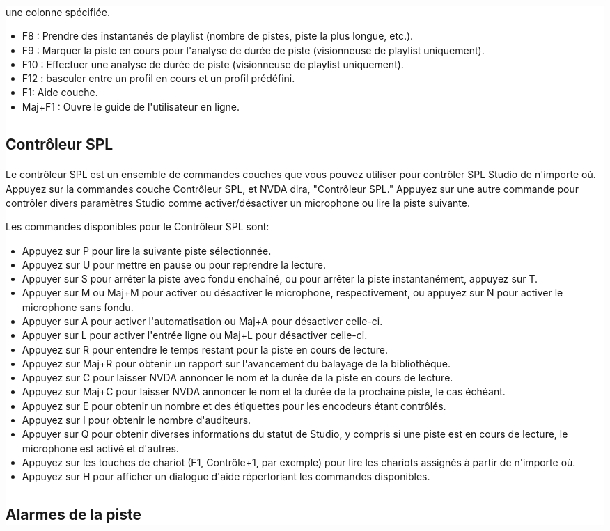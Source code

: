   une colonne spécifiée.
* F8 : Prendre des instantanés de playlist (nombre de pistes, piste la plus
  longue, etc.).
* F9 : Marquer la piste en cours pour l'analyse de durée de piste
  (visionneuse de playlist uniquement).
* F10 : Effectuer une analyse de durée de piste (visionneuse de playlist
  uniquement).
* F12 : basculer entre un profil en cours et un profil prédéfini.
* F1: Aide couche.
* Maj+F1 : Ouvre le guide de l'utilisateur en ligne.

## Contrôleur SPL

Le contrôleur SPL est un ensemble de commandes couches que vous pouvez
utiliser pour contrôler SPL Studio de n'importe où. Appuyez sur la commandes
couche Contrôleur SPL, et NVDA dira, "Contrôleur SPL." Appuyez sur une autre
commande pour contrôler divers paramètres Studio comme activer/désactiver un
microphone ou lire la piste suivante.

Les commandes disponibles pour le Contrôleur SPL sont:

* Appuyez sur P pour lire la suivante piste sélectionnée.
* Appuyez sur U pour mettre en pause ou pour reprendre la lecture.
* Appuyer sur S pour arrêter la piste avec fondu enchaîné, ou pour arrêter
  la piste instantanément, appuyez sur T.
* Appuyer sur M ou Maj+M pour activer ou désactiver le microphone,
  respectivement, ou appuyez sur N pour activer le microphone sans fondu.
* Appuyer sur A pour activer l'automatisation ou Maj+A pour désactiver
  celle-ci.
* Appuyer sur L pour activer l'entrée ligne ou Maj+L pour désactiver
  celle-ci.
* Appuyez sur R pour entendre le temps restant pour la piste en cours de
  lecture.
* Appuyez sur Maj+R pour obtenir un rapport sur  l'avancement du balayage de
  la bibliothèque.
* Appuyez sur C pour laisser NVDA annoncer le nom et la durée de la piste en
  cours de lecture.
* Appuyez sur Maj+C pour laisser NVDA annoncer le nom et la durée de la
  prochaine piste, le cas échéant.
* Appuyez sur E pour obtenir un nombre et des étiquettes pour les encodeurs
  étant contrôlés.
* Appuyez sur I pour obtenir le nombre d'auditeurs.
* Appuyer sur Q pour obtenir diverses informations du statut de Studio, y
  compris si une piste est en cours de lecture, le microphone est activé et
  d'autres.
* Appuyez sur les touches de chariot (F1, Contrôle+1, par exemple) pour lire
  les chariots assignés à partir de n'importe où.
* Appuyez sur H pour afficher un dialogue d'aide répertoriant les commandes
  disponibles.

## Alarmes de la piste
